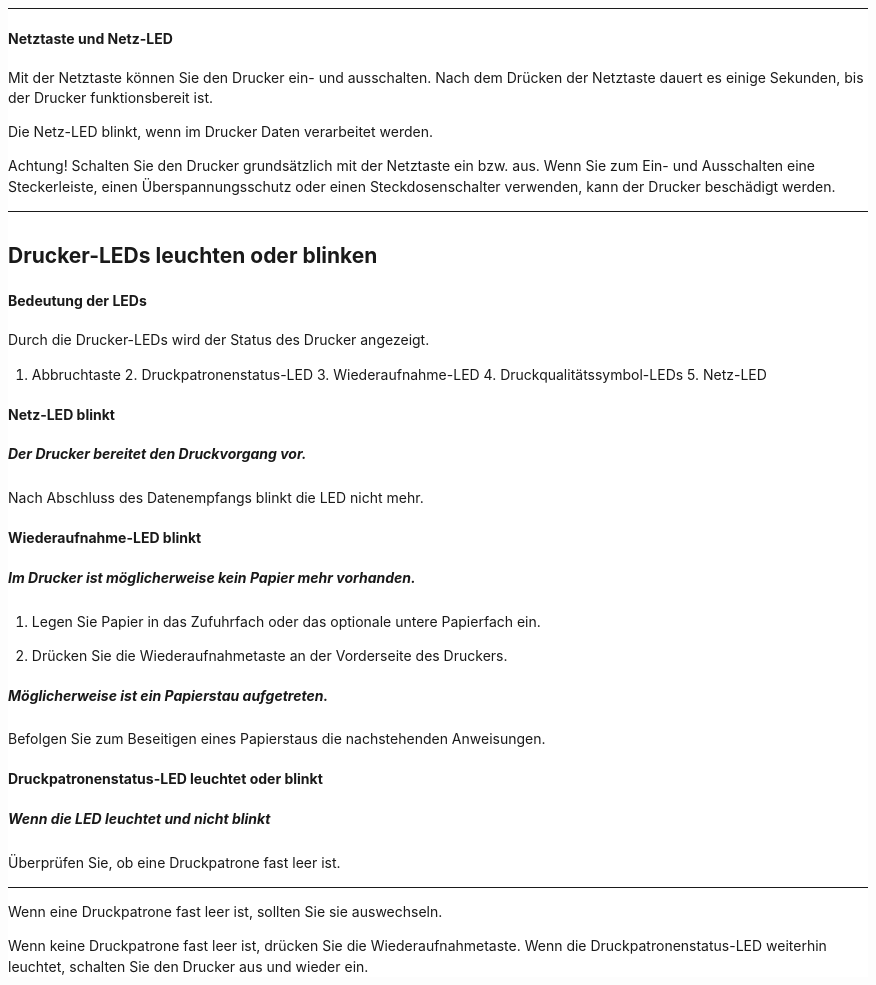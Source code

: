 -----

#### Netztaste und Netz-LED

Mit der Netztaste können Sie den Drucker ein- und ausschalten. Nach dem Drücken
der Netztaste dauert es einige Sekunden, bis der Drucker funktionsbereit ist.

Die Netz-LED blinkt, wenn im Drucker Daten verarbeitet werden.

Achtung!  Schalten Sie den Drucker grundsätzlich mit der Netztaste
ein bzw. aus. Wenn Sie zum Ein- und Ausschalten eine Steckerleiste,
einen Überspannungsschutz oder einen Steckdosenschalter
verwenden, kann der Drucker beschädigt werden.


-----

## Drucker-LEDs leuchten oder blinken

#### Bedeutung der LEDs

Durch die Drucker-LEDs wird der Status des Drucker angezeigt.

1. Abbruchtaste 2. Druckpatronenstatus-LED 3. Wiederaufnahme-LED 4.
Druckqualitätssymbol-LEDs 5. Netz-LED

#### Netz-LED blinkt

##### Der Drucker bereitet den Druckvorgang vor.

Nach Abschluss des Datenempfangs blinkt die LED nicht mehr.

#### Wiederaufnahme-LED blinkt

##### Im Drucker ist möglicherweise kein Papier mehr vorhanden.

1. Legen Sie Papier in das Zufuhrfach oder das optionale untere Papierfach ein.

2. Drücken Sie die Wiederaufnahmetaste an der Vorderseite des Druckers.

##### Möglicherweise ist ein Papierstau aufgetreten.

Befolgen Sie zum Beseitigen eines Papierstaus die nachstehenden Anweisungen.

#### Druckpatronenstatus-LED leuchtet oder blinkt

##### Wenn die LED leuchtet und nicht blinkt

Überprüfen Sie, ob eine Druckpatrone fast leer ist.


-----

Wenn eine Druckpatrone fast leer ist, sollten Sie sie auswechseln.

Wenn keine Druckpatrone fast leer ist, drücken Sie die Wiederaufnahmetaste. Wenn
die Druckpatronenstatus-LED weiterhin leuchtet, schalten Sie den Drucker aus und
wieder ein.
